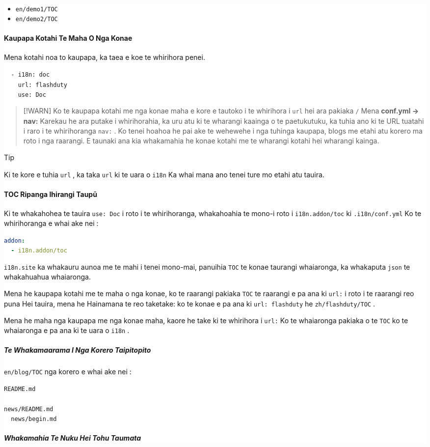 * `en/demo1/TOC`
* `en/demo2/TOC`

#### Kaupapa Kotahi Te Maha O Nga Konae

Mena kotahi noa to kaupapa, ka taea e koe te whirihora penei.

```
  - i18n: doc
    url: flashduty
    use: Doc
```

> [!WARN]
> Ko te kaupapa kotahi me nga konae maha e kore e tautoko i te whirihora i `url` hei ara pakiaka `/`
> Mena __conf.yml → nav:__ Karekau he ara putake i whirihorahia, ka uru atu ki te wharangi kaainga o te paetukutuku, ka tuhia ano ki te URL tuatahi i raro i te whirihoranga `nav:` .
> Ko tenei hoahoa he pai ake te wehewehe i nga tuhinga kaupapa, blogs me etahi atu korero ma roto i nga raarangi.
> E taunaki ana kia whakamahia he konae kotahi me te wharangi kotahi hei wharangi kainga.

> [!TIP]
> Ki te kore e tuhia `url` , ka taka `url` ki te uara o `i18n` Ka whai mana ano tenei ture mo etahi atu tauira.

#### TOC Ripanga Ihirangi Taupū

Ki te whakahohea te tauira `use: Doc` i roto i te whirihoranga, whakahoahia te mono-i roto i `i18n.addon/toc` ki `.i18n/conf.yml` Ko te whirihoranga e whai ake nei :

```yml
addon:
  - i18n.addon/toc
```

`i18n.site` ka whakauru aunoa me te mahi i tenei mono-mai, panuihia `TOC` te konae taurangi whaiaronga, ka whakaputa `json` te whakahuahua whaiaronga.

Mena he kaupapa kotahi me te maha o nga konae, ko te raarangi pakiaka `TOC` te raarangi e pa ana ki `url:` i roto i te raarangi reo puna Hei tauira, mena he Hainamana te reo taketake: ko te konae e pa ana ki `url: flashduty` he `zh/flashduty/TOC` .

Mena he maha nga kaupapa me nga konae maha, kaore he take ki te whirihora i `url:` Ko te whaiaronga pakiaka o te `TOC` ko te whaiaronga e pa ana ki te uara o `i18n` .

##### Te Whakamaarama I Nga Korero Taipitopito

`en/blog/TOC` nga korero e whai ake nei :

```
README.md

news/README.md
  news/begin.md
```

##### Whakamahia Te Nuku Hei Tohu Taumata
